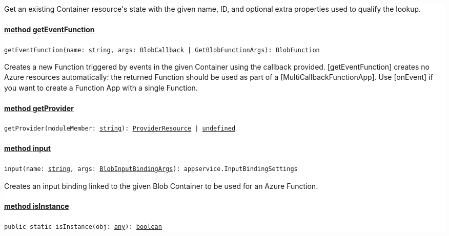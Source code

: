 
Get an existing Container resource's state with the given name, ID, and optional extra
properties used to qualify the lookup.

<h4 class="pdoc-member-header" id="Container-getEventFunction">
<a class="pdoc-child-name" href="https://github.com/pulumi/pulumi-azure/blob/854e7ccaffffaa9fc31a9b881c6493f49ffd5e9d/sdk/nodejs/storage/zMixins.ts#L202">method <b>getEventFunction</b></a>
</h4>


<pre class="highlight"><code><span class='kd'></span>getEventFunction(name: <span class='kd'><a href='https://developer.mozilla.org/en-US/docs/Web/JavaScript/Reference/Global_Objects/String'>string</a></span>, args: <a href='#BlobCallback'>BlobCallback</a> | <a href='#GetBlobFunctionArgs'>GetBlobFunctionArgs</a>): <a href='#BlobFunction'>BlobFunction</a></code></pre>


Creates a new Function triggered by events in the given Container using the callback provided.
[getEventFunction] creates no Azure resources automatically: the returned Function should be used as part of
a [MultiCallbackFunctionApp]. Use [onEvent] if you want to create a Function App with a single Function.

<h4 class="pdoc-member-header" id="Container-getProvider">
<a class="pdoc-child-name" href="https://github.com/pulumi/pulumi-azure/blob/854e7ccaffffaa9fc31a9b881c6493f49ffd5e9d/sdk/nodejs/storage/container.ts#L39">method <b>getProvider</b></a>
</h4>


<pre class="highlight"><code><span class='kd'></span>getProvider(moduleMember: <span class='kd'><a href='https://developer.mozilla.org/en-US/docs/Web/JavaScript/Reference/Global_Objects/String'>string</a></span>): <a href='/docs/reference/pkg/nodejs/pulumi/pulumi/#ProviderResource'>ProviderResource</a> | <span class='kd'><a href='https://developer.mozilla.org/en-US/docs/Web/JavaScript/Reference/Global_Objects/undefined'>undefined</a></span></code></pre>

<h4 class="pdoc-member-header" id="Container-input">
<a class="pdoc-child-name" href="https://github.com/pulumi/pulumi-azure/blob/854e7ccaffffaa9fc31a9b881c6493f49ffd5e9d/sdk/nodejs/storage/zMixins.ts#L207">method <b>input</b></a>
</h4>


<pre class="highlight"><code><span class='kd'></span>input(name: <span class='kd'><a href='https://developer.mozilla.org/en-US/docs/Web/JavaScript/Reference/Global_Objects/String'>string</a></span>, args: <a href='#BlobInputBindingArgs'>BlobInputBindingArgs</a>): appservice.InputBindingSettings</code></pre>


Creates an input binding linked to the given Blob Container to be used for an Azure Function.

<h4 class="pdoc-member-header" id="Container-isInstance">
<a class="pdoc-child-name" href="https://github.com/pulumi/pulumi-azure/blob/854e7ccaffffaa9fc31a9b881c6493f49ffd5e9d/sdk/nodejs/storage/container.ts#L59">method <b>isInstance</b></a>
</h4>


<pre class="highlight"><code><span class='kd'>public static </span>isInstance(obj: <span class='kd'><a href='https://www.typescriptlang.org/docs/handbook/basic-types.html#any'>any</a></span>): <span class='kd'><a href='https://developer.mozilla.org/en-US/docs/Web/JavaScript/Reference/Global_Objects/Boolean'>boolean</a></span></code></pre>

